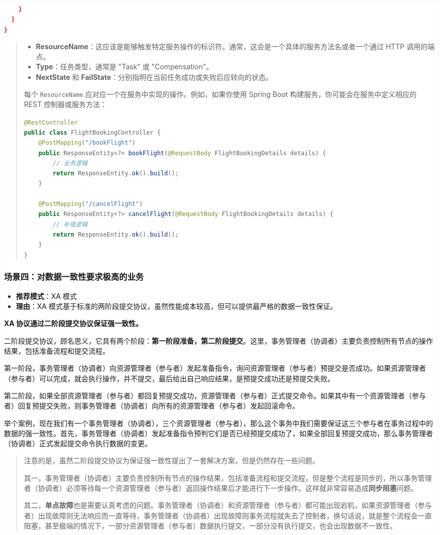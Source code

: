 ```json
    }
  ]
}

```

> - **ResourceName**：这应该是能够触发特定服务操作的标识符。通常，这会是一个具体的服务方法名或者一个通过 HTTP 调用的端点。
> - **Type**：任务类型，通常是 "Task" 或 "Compensation"。
> - **NextState** 和 **FailState**：分别指明在当前任务成功或失败后应转向的状态。
>
> 每个 `ResourceName` 应对应一个在服务中实现的操作。例如，如果你使用 Spring Boot 构建服务，你可能会在服务中定义相应的 REST 控制器或服务方法：
>
> ```java
> @RestController
> public class FlightBookingController {
>     @PostMapping("/bookFlight")
>     public ResponseEntity<?> bookFlight(@RequestBody FlightBookingDetails details) {
>         // 业务逻辑
>         return ResponseEntity.ok().build();
>     }
> 
>     @PostMapping("/cancelFlight")
>     public ResponseEntity<?> cancelFlight(@RequestBody FlightBookingDetails details) {
>         // 补偿逻辑
>         return ResponseEntity.ok().build();
>     }
> }
> ```

### 场景四：对数据一致性要求极高的业务

- **推荐模式**：XA 模式
- **理由**：XA 模式基于标准的两阶段提交协议，虽然性能成本较高，但可以提供最严格的数据一致性保证。

**XA 协议通过二阶段提交协议保证强一致性。**

二阶段提交协议，顾名思义，它具有两个阶段：**第一阶段准备，第二阶段提交**。这里，事务管理者（协调者）主要负责控制所有节点的操作结果，包括准备流程和提交流程。

第一阶段，事务管理者（协调者）向资源管理者（参与者）发起准备指令，询问资源管理者（参与者）预提交是否成功。如果资源管理者（参与者）可以完成，就会执行操作，并不提交，最后给出自己响应结果，是预提交成功还是预提交失败。

第二阶段，如果全部资源管理者（参与者）都回复预提交成功，资源管理者（参与者）正式提交命令。如果其中有一个资源管理者（参与者）回复预提交失败，则事务管理者（协调者）向所有的资源管理者（参与者）发起回滚命令。

举个案例，现在我们有一个事务管理者（协调者），三个资源管理者（参与者），那么这个事务中我们需要保证这三个参与者在事务过程中的数据的强一致性。首先，事务管理者（协调者）发起准备指令预判它们是否已经预提交成功了，如果全部回复预提交成功，那么事务管理者（协调者）正式发起提交命令执行数据的变更。

> 注意的是，虽然二阶段提交协议为保证强一致性提出了一套解决方案，但是仍然存在一些问题。
>
> 其一，事务管理者（协调者）主要负责控制所有节点的操作结果，包括准备流程和提交流程，但是整个流程是同步的，所以事务管理者（协调者）必须等待每一个资源管理者（参与者）返回操作结果后才能进行下一步操作。这样就非常容易造成**同步阻塞**问题。
>
> 其二，**单点故障**也是需要认真考虑的问题。事务管理者（协调者）和资源管理者（参与者）都可能出现宕机，如果资源管理者（参与者）出现故障则无法响应而一直等待，事务管理者（协调者）出现故障则事务流程就失去了控制者，换句话说，就是整个流程会一直阻塞，甚至极端的情况下，一部分资源管理者（参与者）数据执行提交，一部分没有执行提交，也会出现数据不一致性。
